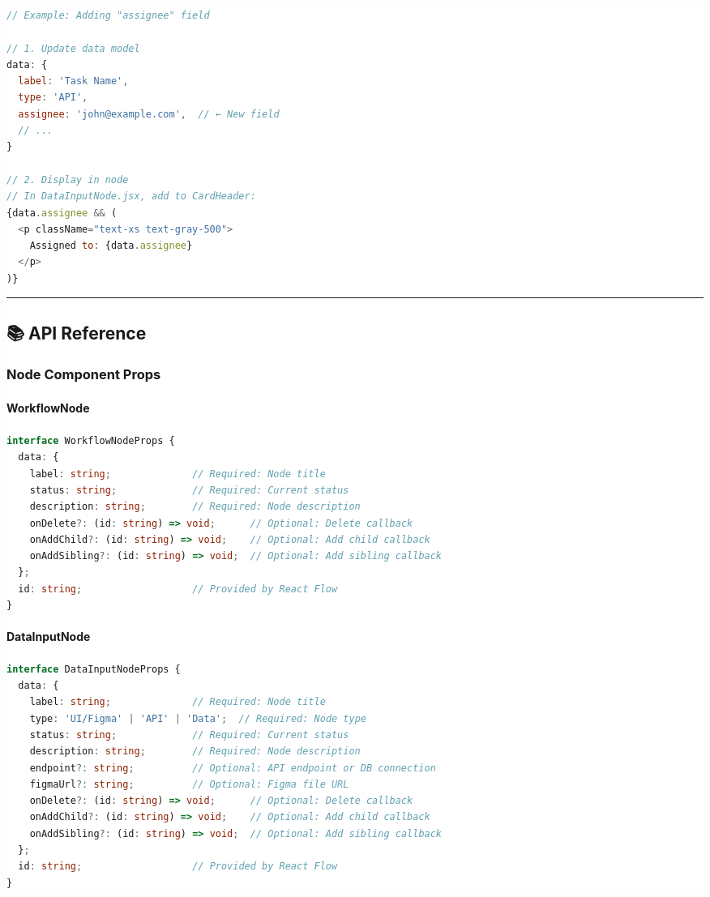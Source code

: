 ```javascript
// Example: Adding "assignee" field

// 1. Update data model
data: {
  label: 'Task Name',
  type: 'API',
  assignee: 'john@example.com',  // ← New field
  // ...
}

// 2. Display in node
// In DataInputNode.jsx, add to CardHeader:
{data.assignee && (
  <p className="text-xs text-gray-500">
    Assigned to: {data.assignee}
  </p>
)}
```

---

## 📚 API Reference

### Node Component Props

#### WorkflowNode

```typescript
interface WorkflowNodeProps {
  data: {
    label: string;              // Required: Node title
    status: string;             // Required: Current status
    description: string;        // Required: Node description
    onDelete?: (id: string) => void;      // Optional: Delete callback
    onAddChild?: (id: string) => void;    // Optional: Add child callback
    onAddSibling?: (id: string) => void;  // Optional: Add sibling callback
  };
  id: string;                   // Provided by React Flow
}
```

#### DataInputNode

```typescript
interface DataInputNodeProps {
  data: {
    label: string;              // Required: Node title
    type: 'UI/Figma' | 'API' | 'Data';  // Required: Node type
    status: string;             // Required: Current status
    description: string;        // Required: Node description
    endpoint?: string;          // Optional: API endpoint or DB connection
    figmaUrl?: string;          // Optional: Figma file URL
    onDelete?: (id: string) => void;      // Optional: Delete callback
    onAddChild?: (id: string) => void;    // Optional: Add child callback
    onAddSibling?: (id: string) => void;  // Optional: Add sibling callback
  };
  id: string;                   // Provided by React Flow
}
```
